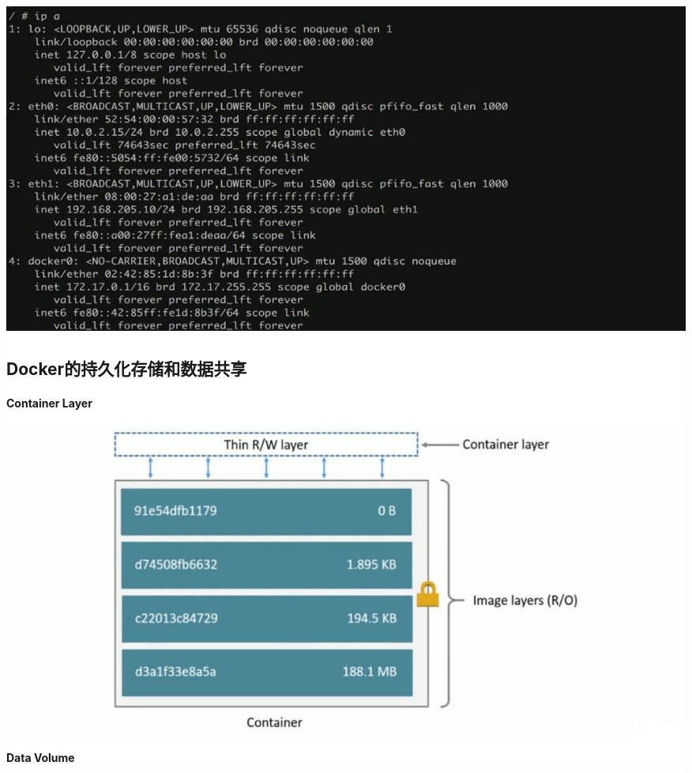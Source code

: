 ![](./assets/docker/77.jpg)

## Docker的持久化存储和数据共享
**Container Layer**

![](./assets/docker/26.jpg)

**Data Volume**
